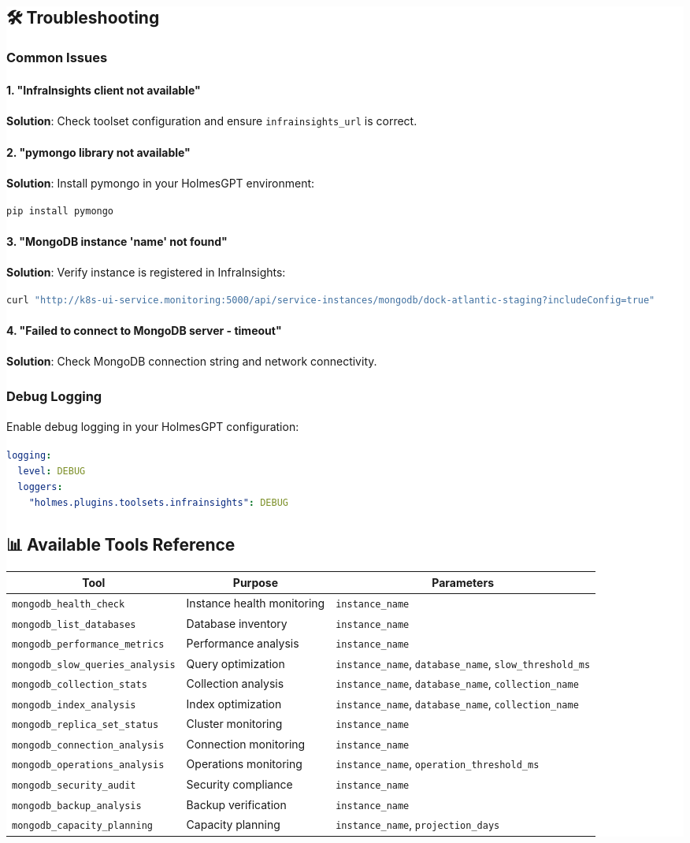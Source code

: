 ## 🛠️ Troubleshooting

### Common Issues

#### 1. "InfraInsights client not available"
**Solution**: Check toolset configuration and ensure `infrainsights_url` is correct.

#### 2. "pymongo library not available"
**Solution**: Install pymongo in your HolmesGPT environment:
```bash
pip install pymongo
```

#### 3. "MongoDB instance 'name' not found"
**Solution**: Verify instance is registered in InfraInsights:
```bash
curl "http://k8s-ui-service.monitoring:5000/api/service-instances/mongodb/dock-atlantic-staging?includeConfig=true"
```

#### 4. "Failed to connect to MongoDB server - timeout"
**Solution**: Check MongoDB connection string and network connectivity.

### Debug Logging

Enable debug logging in your HolmesGPT configuration:
```yaml
logging:
  level: DEBUG
  loggers:
    "holmes.plugins.toolsets.infrainsights": DEBUG
```

## 📊 Available Tools Reference

| Tool | Purpose | Parameters |
|------|---------|------------|
| `mongodb_health_check` | Instance health monitoring | `instance_name` |
| `mongodb_list_databases` | Database inventory | `instance_name` |
| `mongodb_performance_metrics` | Performance analysis | `instance_name` |
| `mongodb_slow_queries_analysis` | Query optimization | `instance_name`, `database_name`, `slow_threshold_ms` |
| `mongodb_collection_stats` | Collection analysis | `instance_name`, `database_name`, `collection_name` |
| `mongodb_index_analysis` | Index optimization | `instance_name`, `database_name`, `collection_name` |
| `mongodb_replica_set_status` | Cluster monitoring | `instance_name` |
| `mongodb_connection_analysis` | Connection monitoring | `instance_name` |
| `mongodb_operations_analysis` | Operations monitoring | `instance_name`, `operation_threshold_ms` |
| `mongodb_security_audit` | Security compliance | `instance_name` |
| `mongodb_backup_analysis` | Backup verification | `instance_name` |
| `mongodb_capacity_planning` | Capacity planning | `instance_name`, `projection_days` |
